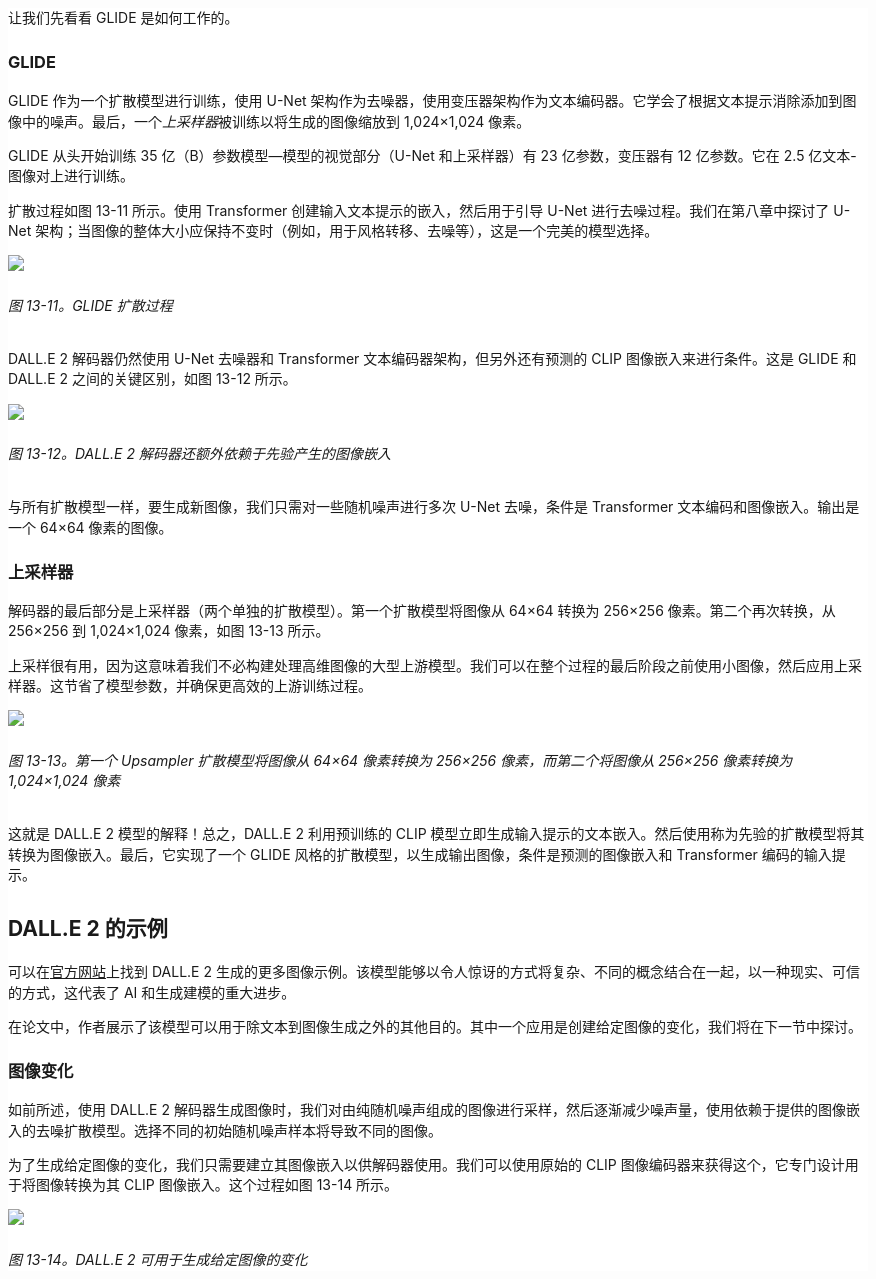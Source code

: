 让我们先看看 GLIDE 是如何工作的。

### GLIDE

GLIDE 作为一个扩散模型进行训练，使用 U-Net 架构作为去噪器，使用变压器架构作为文本编码器。它学会了根据文本提示消除添加到图像中的噪声。最后，一个*上采样器*被训练以将生成的图像缩放到 1,024×1,024 像素。

GLIDE 从头开始训练 35 亿（B）参数模型—模型的视觉部分（U-Net 和上采样器）有 23 亿参数，变压器有 12 亿参数。它在 2.5 亿文本-图像对上进行训练。

扩散过程如图 13-11 所示。使用 Transformer 创建输入文本提示的嵌入，然后用于引导 U-Net 进行去噪过程。我们在第八章中探讨了 U-Net 架构；当图像的整体大小应保持不变时（例如，用于风格转移、去噪等），这是一个完美的模型选择。

![](img/gdl2_1311.png)

###### 图 13-11。GLIDE 扩散过程

DALL.E 2 解码器仍然使用 U-Net 去噪器和 Transformer 文本编码器架构，但另外还有预测的 CLIP 图像嵌入来进行条件。这是 GLIDE 和 DALL.E 2 之间的关键区别，如图 13-12 所示。

![](img/gdl2_1312.png)

###### 图 13-12。DALL.E 2 解码器还额外依赖于先验产生的图像嵌入

与所有扩散模型一样，要生成新图像，我们只需对一些随机噪声进行多次 U-Net 去噪，条件是 Transformer 文本编码和图像嵌入。输出是一个 64×64 像素的图像。

### 上采样器

解码器的最后部分是上采样器（两个单独的扩散模型）。第一个扩散模型将图像从 64×64 转换为 256×256 像素。第二个再次转换，从 256×256 到 1,024×1,024 像素，如图 13-13 所示。

上采样很有用，因为这意味着我们不必构建处理高维图像的大型上游模型。我们可以在整个过程的最后阶段之前使用小图像，然后应用上采样器。这节省了模型参数，并确保更高效的上游训练过程。

![](img/gdl2_1313.png)

###### 图 13-13。第一个 Upsampler 扩散模型将图像从 64×64 像素转换为 256×256 像素，而第二个将图像从 256×256 像素转换为 1,024×1,024 像素

这就是 DALL.E 2 模型的解释！总之，DALL.E 2 利用预训练的 CLIP 模型立即生成输入提示的文本嵌入。然后使用称为先验的扩散模型将其转换为图像嵌入。最后，它实现了一个 GLIDE 风格的扩散模型，以生成输出图像，条件是预测的图像嵌入和 Transformer 编码的输入提示。

## DALL.E 2 的示例

可以在[官方网站](https://openai.com/dall-e-2)上找到 DALL.E 2 生成的更多图像示例。该模型能够以令人惊讶的方式将复杂、不同的概念结合在一起，以一种现实、可信的方式，这代表了 AI 和生成建模的重大进步。

在论文中，作者展示了该模型可以用于除文本到图像生成之外的其他目的。其中一个应用是创建给定图像的变化，我们将在下一节中探讨。

### 图像变化

如前所述，使用 DALL.E 2 解码器生成图像时，我们对由纯随机噪声组成的图像进行采样，然后逐渐减少噪声量，使用依赖于提供的图像嵌入的去噪扩散模型。选择不同的初始随机噪声样本将导致不同的图像。

为了生成给定图像的变化，我们只需要建立其图像嵌入以供解码器使用。我们可以使用原始的 CLIP 图像编码器来获得这个，它专门设计用于将图像转换为其 CLIP 图像嵌入。这个过程如图 13-14 所示。

![](img/gdl2_1314.png)

###### 图 13-14。DALL.E 2 可用于生成给定图像的变化
